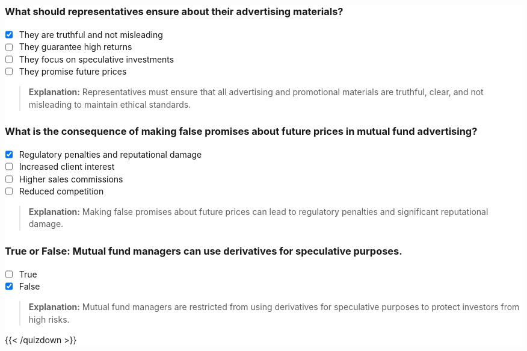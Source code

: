 ### What should representatives ensure about their advertising materials?

- [x] They are truthful and not misleading
- [ ] They guarantee high returns
- [ ] They focus on speculative investments
- [ ] They promise future prices

> **Explanation:** Representatives must ensure that all advertising and promotional materials are truthful, clear, and not misleading to maintain ethical standards.

### What is the consequence of making false promises about future prices in mutual fund advertising?

- [x] Regulatory penalties and reputational damage
- [ ] Increased client interest
- [ ] Higher sales commissions
- [ ] Reduced competition

> **Explanation:** Making false promises about future prices can lead to regulatory penalties and significant reputational damage.

### True or False: Mutual fund managers can use derivatives for speculative purposes.

- [ ] True
- [x] False

> **Explanation:** Mutual fund managers are restricted from using derivatives for speculative purposes to protect investors from high risks.

{{< /quizdown >}}

